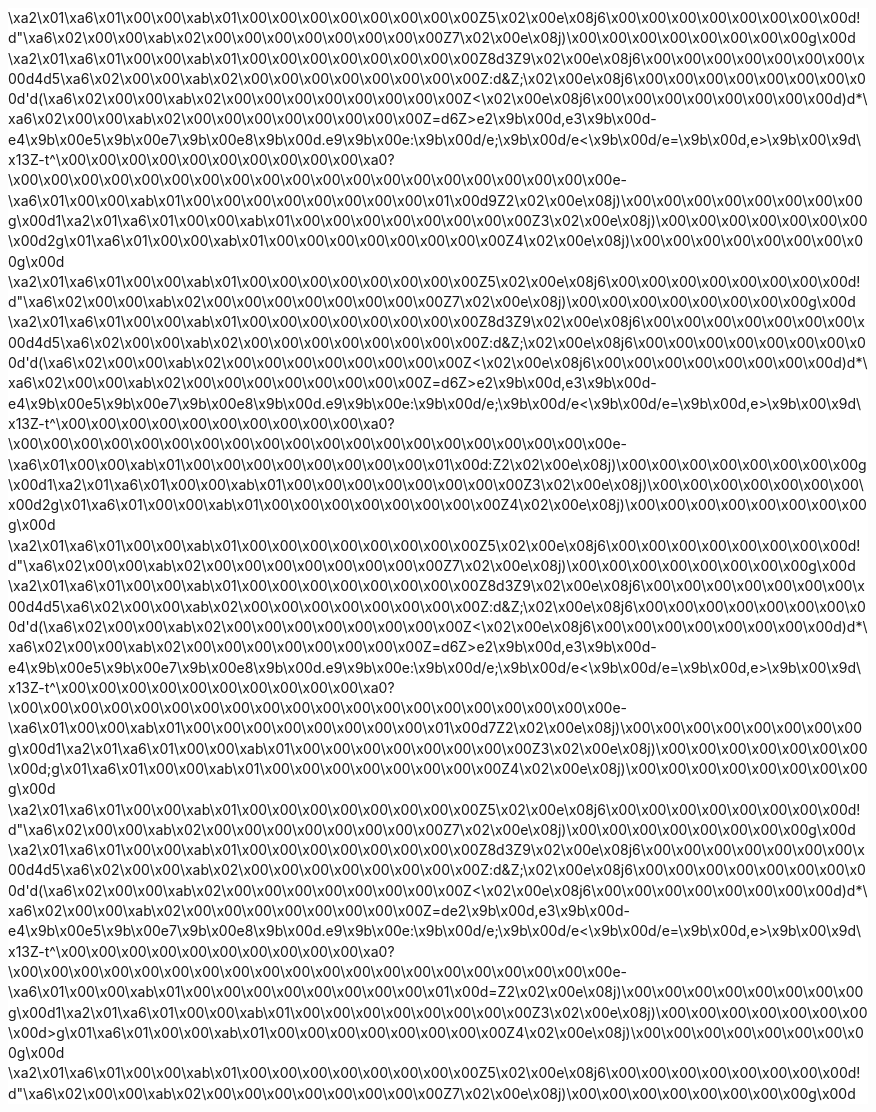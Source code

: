\xa2\x01\xa6\x01\x00\x00\xab\x01\x00\x00\x00\x00\x00\x00\x00\x00Z5\x02\x00e\x08j6\x00\x00\x00\x00\x00\x00\x00\x00d!d"\xa6\x02\x00\x00\xab\x02\x00\x00\x00\x00\x00\x00\x00\x00Z7\x02\x00e\x08j)\x00\x00\x00\x00\x00\x00\x00\x00g\x00d \xa2\x01\xa6\x01\x00\x00\xab\x01\x00\x00\x00\x00\x00\x00\x00\x00Z8d3Z9\x02\x00e\x08j6\x00\x00\x00\x00\x00\x00\x00\x00d4d5\xa6\x02\x00\x00\xab\x02\x00\x00\x00\x00\x00\x00\x00\x00Z:d&Z;\x02\x00e\x08j6\x00\x00\x00\x00\x00\x00\x00\x00d\'d(\xa6\x02\x00\x00\xab\x02\x00\x00\x00\x00\x00\x00\x00\x00Z<\x02\x00e\x08j6\x00\x00\x00\x00\x00\x00\x00\x00d)d*\xa6\x02\x00\x00\xab\x02\x00\x00\x00\x00\x00\x00\x00\x00Z=d6Z>e2\x9b\x00d,e3\x9b\x00d-e4\x9b\x00e5\x9b\x00e7\x9b\x00e8\x9b\x00d.e9\x9b\x00e:\x9b\x00d/e;\x9b\x00d/e<\x9b\x00d/e=\x9b\x00d,e>\x9b\x00\x9d\x13Z-t^\x00\x00\x00\x00\x00\x00\x00\x00\x00\x00\xa0?\x00\x00\x00\x00\x00\x00\x00\x00\x00\x00\x00\x00\x00\x00\x00\x00\x00\x00\x00\x00e-\xa6\x01\x00\x00\xab\x01\x00\x00\x00\x00\x00\x00\x00\x00\x01\x00d9Z2\x02\x00e\x08j)\x00\x00\x00\x00\x00\x00\x00\x00g\x00d1\xa2\x01\xa6\x01\x00\x00\xab\x01\x00\x00\x00\x00\x00\x00\x00\x00Z3\x02\x00e\x08j)\x00\x00\x00\x00\x00\x00\x00\x00d2g\x01\xa6\x01\x00\x00\xab\x01\x00\x00\x00\x00\x00\x00\x00\x00Z4\x02\x00e\x08j)\x00\x00\x00\x00\x00\x00\x00\x00g\x00d \xa2\x01\xa6\x01\x00\x00\xab\x01\x00\x00\x00\x00\x00\x00\x00\x00Z5\x02\x00e\x08j6\x00\x00\x00\x00\x00\x00\x00\x00d!d"\xa6\x02\x00\x00\xab\x02\x00\x00\x00\x00\x00\x00\x00\x00Z7\x02\x00e\x08j)\x00\x00\x00\x00\x00\x00\x00\x00g\x00d \xa2\x01\xa6\x01\x00\x00\xab\x01\x00\x00\x00\x00\x00\x00\x00\x00Z8d3Z9\x02\x00e\x08j6\x00\x00\x00\x00\x00\x00\x00\x00d4d5\xa6\x02\x00\x00\xab\x02\x00\x00\x00\x00\x00\x00\x00\x00Z:d&Z;\x02\x00e\x08j6\x00\x00\x00\x00\x00\x00\x00\x00d\'d(\xa6\x02\x00\x00\xab\x02\x00\x00\x00\x00\x00\x00\x00\x00Z<\x02\x00e\x08j6\x00\x00\x00\x00\x00\x00\x00\x00d)d*\xa6\x02\x00\x00\xab\x02\x00\x00\x00\x00\x00\x00\x00\x00Z=d6Z>e2\x9b\x00d,e3\x9b\x00d-e4\x9b\x00e5\x9b\x00e7\x9b\x00e8\x9b\x00d.e9\x9b\x00e:\x9b\x00d/e;\x9b\x00d/e<\x9b\x00d/e=\x9b\x00d,e>\x9b\x00\x9d\x13Z-t^\x00\x00\x00\x00\x00\x00\x00\x00\x00\x00\xa0?\x00\x00\x00\x00\x00\x00\x00\x00\x00\x00\x00\x00\x00\x00\x00\x00\x00\x00\x00\x00e-\xa6\x01\x00\x00\xab\x01\x00\x00\x00\x00\x00\x00\x00\x00\x01\x00d:Z2\x02\x00e\x08j)\x00\x00\x00\x00\x00\x00\x00\x00g\x00d1\xa2\x01\xa6\x01\x00\x00\xab\x01\x00\x00\x00\x00\x00\x00\x00\x00Z3\x02\x00e\x08j)\x00\x00\x00\x00\x00\x00\x00\x00d2g\x01\xa6\x01\x00\x00\xab\x01\x00\x00\x00\x00\x00\x00\x00\x00Z4\x02\x00e\x08j)\x00\x00\x00\x00\x00\x00\x00\x00g\x00d \xa2\x01\xa6\x01\x00\x00\xab\x01\x00\x00\x00\x00\x00\x00\x00\x00Z5\x02\x00e\x08j6\x00\x00\x00\x00\x00\x00\x00\x00d!d"\xa6\x02\x00\x00\xab\x02\x00\x00\x00\x00\x00\x00\x00\x00Z7\x02\x00e\x08j)\x00\x00\x00\x00\x00\x00\x00\x00g\x00d \xa2\x01\xa6\x01\x00\x00\xab\x01\x00\x00\x00\x00\x00\x00\x00\x00Z8d3Z9\x02\x00e\x08j6\x00\x00\x00\x00\x00\x00\x00\x00d4d5\xa6\x02\x00\x00\xab\x02\x00\x00\x00\x00\x00\x00\x00\x00Z:d&Z;\x02\x00e\x08j6\x00\x00\x00\x00\x00\x00\x00\x00d\'d(\xa6\x02\x00\x00\xab\x02\x00\x00\x00\x00\x00\x00\x00\x00Z<\x02\x00e\x08j6\x00\x00\x00\x00\x00\x00\x00\x00d)d*\xa6\x02\x00\x00\xab\x02\x00\x00\x00\x00\x00\x00\x00\x00Z=d6Z>e2\x9b\x00d,e3\x9b\x00d-e4\x9b\x00e5\x9b\x00e7\x9b\x00e8\x9b\x00d.e9\x9b\x00e:\x9b\x00d/e;\x9b\x00d/e<\x9b\x00d/e=\x9b\x00d,e>\x9b\x00\x9d\x13Z-t^\x00\x00\x00\x00\x00\x00\x00\x00\x00\x00\xa0?\x00\x00\x00\x00\x00\x00\x00\x00\x00\x00\x00\x00\x00\x00\x00\x00\x00\x00\x00\x00e-\xa6\x01\x00\x00\xab\x01\x00\x00\x00\x00\x00\x00\x00\x00\x01\x00d7Z2\x02\x00e\x08j)\x00\x00\x00\x00\x00\x00\x00\x00g\x00d1\xa2\x01\xa6\x01\x00\x00\xab\x01\x00\x00\x00\x00\x00\x00\x00\x00Z3\x02\x00e\x08j)\x00\x00\x00\x00\x00\x00\x00\x00d;g\x01\xa6\x01\x00\x00\xab\x01\x00\x00\x00\x00\x00\x00\x00\x00Z4\x02\x00e\x08j)\x00\x00\x00\x00\x00\x00\x00\x00g\x00d \xa2\x01\xa6\x01\x00\x00\xab\x01\x00\x00\x00\x00\x00\x00\x00\x00Z5\x02\x00e\x08j6\x00\x00\x00\x00\x00\x00\x00\x00d!d"\xa6\x02\x00\x00\xab\x02\x00\x00\x00\x00\x00\x00\x00\x00Z7\x02\x00e\x08j)\x00\x00\x00\x00\x00\x00\x00\x00g\x00d \xa2\x01\xa6\x01\x00\x00\xab\x01\x00\x00\x00\x00\x00\x00\x00\x00Z8d3Z9\x02\x00e\x08j6\x00\x00\x00\x00\x00\x00\x00\x00d4d5\xa6\x02\x00\x00\xab\x02\x00\x00\x00\x00\x00\x00\x00\x00Z:d&Z;\x02\x00e\x08j6\x00\x00\x00\x00\x00\x00\x00\x00d\'d(\xa6\x02\x00\x00\xab\x02\x00\x00\x00\x00\x00\x00\x00\x00Z<\x02\x00e\x08j6\x00\x00\x00\x00\x00\x00\x00\x00d)d*\xa6\x02\x00\x00\xab\x02\x00\x00\x00\x00\x00\x00\x00\x00Z=d<Z>e2\x9b\x00d,e3\x9b\x00d-e4\x9b\x00e5\x9b\x00e7\x9b\x00e8\x9b\x00d.e9\x9b\x00e:\x9b\x00d/e;\x9b\x00d/e<\x9b\x00d/e=\x9b\x00d,e>\x9b\x00\x9d\x13Z-t^\x00\x00\x00\x00\x00\x00\x00\x00\x00\x00\xa0?\x00\x00\x00\x00\x00\x00\x00\x00\x00\x00\x00\x00\x00\x00\x00\x00\x00\x00\x00\x00e-\xa6\x01\x00\x00\xab\x01\x00\x00\x00\x00\x00\x00\x00\x00\x01\x00d=Z2\x02\x00e\x08j)\x00\x00\x00\x00\x00\x00\x00\x00g\x00d1\xa2\x01\xa6\x01\x00\x00\xab\x01\x00\x00\x00\x00\x00\x00\x00\x00Z3\x02\x00e\x08j)\x00\x00\x00\x00\x00\x00\x00\x00d>g\x01\xa6\x01\x00\x00\xab\x01\x00\x00\x00\x00\x00\x00\x00\x00Z4\x02\x00e\x08j)\x00\x00\x00\x00\x00\x00\x00\x00g\x00d \xa2\x01\xa6\x01\x00\x00\xab\x01\x00\x00\x00\x00\x00\x00\x00\x00Z5\x02\x00e\x08j6\x00\x00\x00\x00\x00\x00\x00\x00d!d"\xa6\x02\x00\x00\xab\x02\x00\x00\x00\x00\x00\x00\x00\x00Z7\x02\x00e\x08j)\x00\x00\x00\x00\x00\x00\x00\x00g\x00d